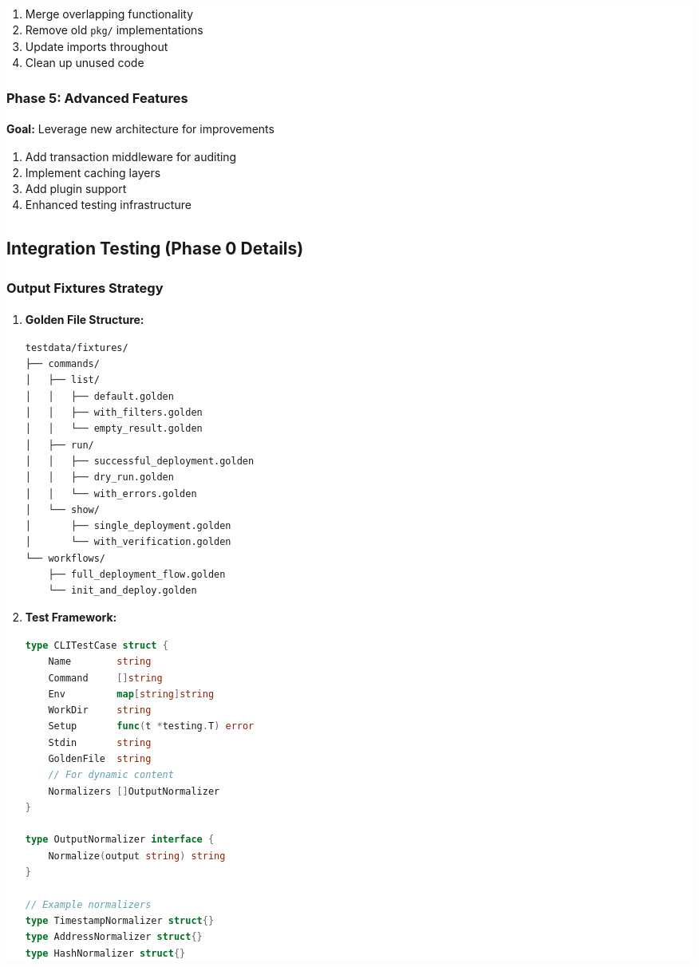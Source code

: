 1. Merge overlapping functionality
2. Remove old `pkg/` implementations
3. Update imports throughout
4. Clean up unused code

### Phase 5: Advanced Features
**Goal:** Leverage new architecture for improvements

1. Add transaction middleware for auditing
2. Implement caching layers
3. Add plugin support
4. Enhanced testing infrastructure

## Integration Testing (Phase 0 Details)

### Output Fixtures Strategy

1. **Golden File Structure:**
   ```
   testdata/fixtures/
   ├── commands/
   │   ├── list/
   │   │   ├── default.golden
   │   │   ├── with_filters.golden
   │   │   └── empty_result.golden
   │   ├── run/
   │   │   ├── successful_deployment.golden
   │   │   ├── dry_run.golden
   │   │   └── with_errors.golden
   │   └── show/
   │       ├── single_deployment.golden
   │       └── with_verification.golden
   └── workflows/
       ├── full_deployment_flow.golden
       └── init_and_deploy.golden
   ```

2. **Test Framework:**
   ```go
   type CLITestCase struct {
       Name        string
       Command     []string
       Env         map[string]string
       WorkDir     string
       Setup       func(t *testing.T) error
       Stdin       string
       GoldenFile  string
       // For dynamic content
       Normalizers []OutputNormalizer
   }

   type OutputNormalizer interface {
       Normalize(output string) string
   }

   // Example normalizers
   type TimestampNormalizer struct{}
   type AddressNormalizer struct{}
   type HashNormalizer struct{}
   ```
